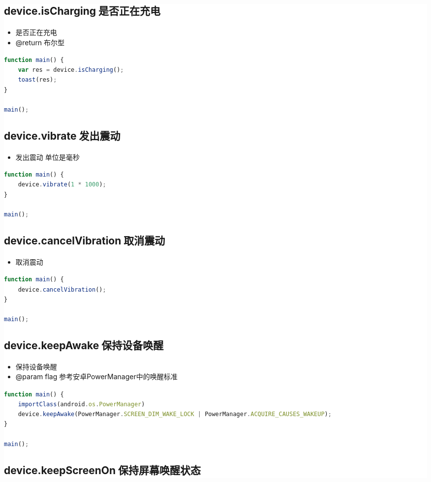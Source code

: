 ## device.isCharging 是否正在充电

* 是否正在充电
* @return 布尔型

```javascript showLineNumbers
function main() {
    var res = device.isCharging();
    toast(res);
}

main();
```

## device.vibrate 发出震动

* 发出震动 单位是毫秒

```javascript showLineNumbers
function main() {
    device.vibrate(1 * 1000);
}

main();
```

## device.cancelVibration 取消震动

* 取消震动

```javascript showLineNumbers
function main() {
    device.cancelVibration();
}

main();
```

## device.keepAwake 保持设备唤醒

* 保持设备唤醒
* @param flag 参考安卓PowerManager中的唤醒标准

```javascript showLineNumbers
function main() {
    importClass(android.os.PowerManager)
    device.keepAwake(PowerManager.SCREEN_DIM_WAKE_LOCK | PowerManager.ACQUIRE_CAUSES_WAKEUP);
}

main();
```

## device.keepScreenOn 保持屏幕唤醒状态
